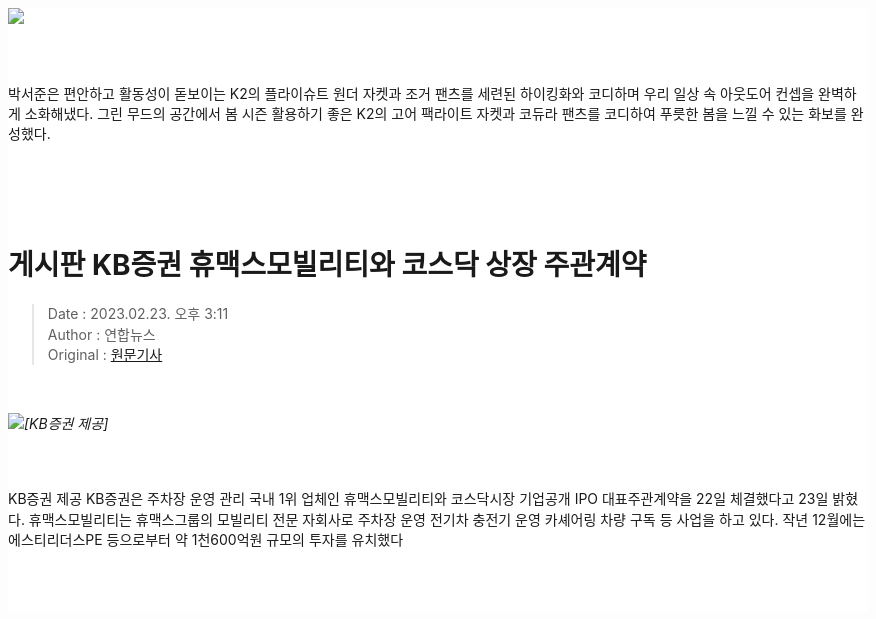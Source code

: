 <img src="https://imgnews.pstatic.net/image/382/2023/02/23/0001035016_001_20230223151101356.jpg?type=w647" id="img1"></img>  
<br/><br/>  
  
박서준은 편안하고 활동성이 돋보이는 K2의 플라이슈트 원더 자켓과 조거 팬츠를 세련된 하이킹화와 코디하며 우리 일상 속 아웃도어 컨셉을 완벽하게 소화해냈다.
그린 무드의 공간에서 봄 시즌 활용하기 좋은 K2의 고어 팩라이트 자켓과 코듀라 팬츠를 코디하여 푸릇한 봄을 느낄 수 있는 화보를 완성했다.  
<br/><br/><br/>  

  
# 게시판 KB증권 휴맥스모빌리티와 코스닥 상장 주관계약  
  
> Date : 2023.02.23. 오후 3:11  
> Author : 연합뉴스  
> Original : [원문기사](https://n.news.naver.com/mnews/article/001/0013775682?sid=101)  
<br/>  
  
<img src="https://imgnews.pstatic.net/image/001/2023/02/23/AKR20230223122900002_01_i_P4_20230223151117919.jpg?type=w647" id="img1"></img><em class="img_desc">[KB증권 제공]</em>  
<br/><br/>  
  
KB증권 제공 KB증권은 주차장 운영 관리 국내 1위 업체인 휴맥스모빌리티와 코스닥시장 기업공개 IPO 대표주관계약을 22일 체결했다고 23일 밝혔다. 휴맥스모빌리티는 휴맥스그룹의 모빌리티 전문 자회사로 주차장 운영 전기차 충전기 운영 카셰어링 차량 구독 등 사업을 하고 있다. 작년 12월에는 에스티리더스PE 등으로부터 약 1천600억원 규모의 투자를 유치했다  
<br/><br/><br/>  

